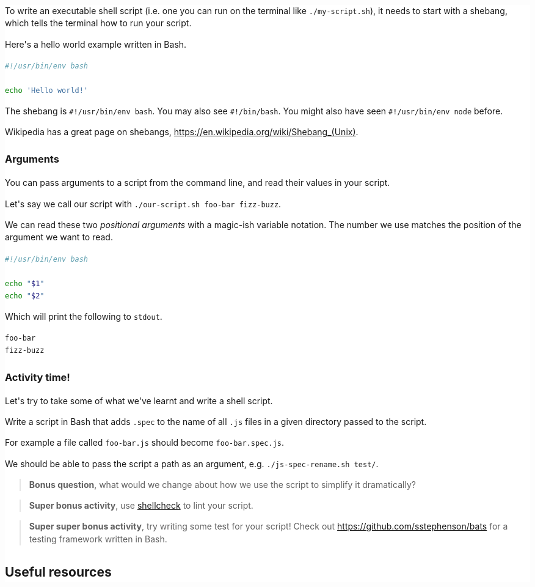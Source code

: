 To write an executable shell script (i.e. one you can run on the terminal like `./my-script.sh`), it needs to start with a shebang, which tells the terminal how to run your script.

Here's a hello world example written in Bash.

```bash
#!/usr/bin/env bash

echo 'Hello world!'
```

The shebang is `#!/usr/bin/env bash`. You may also see `#!/bin/bash`. You might also have seen `#!/usr/bin/env node` before.

Wikipedia has a great page on shebangs, <https://en.wikipedia.org/wiki/Shebang_(Unix)>.

### Arguments

You can pass arguments to a script from the command line, and read their values in your script.

Let's say we call our script with `./our-script.sh foo-bar fizz-buzz`.

We can read these two _positional arguments_ with a magic-ish variable notation. The number we use matches the position of the argument we want to read.

```bash
#!/usr/bin/env bash

echo "$1"
echo "$2"
```

Which will print the following to `stdout`.

```
foo-bar
fizz-buzz
```

### Activity time!

Let's try to take some of what we've learnt and write a shell script.

Write a script in Bash that adds `.spec` to the name of all `.js` files in a given directory passed to the script.

For example a file called `foo-bar.js` should become `foo-bar.spec.js`.

We should be able to pass the script a path as an argument, e.g. `./js-spec-rename.sh test/`.

> **Bonus question**, what would we change about how we use the script to simplify it dramatically?

> **Super  bonus activity**, use [shellcheck](https://github.com/koalaman/shellcheck) to lint your script.

> **Super super bonus activity**, try writing some test for your script! Check out <https://github.com/sstephenson/bats> for a testing framework written in Bash.

## Useful resources
